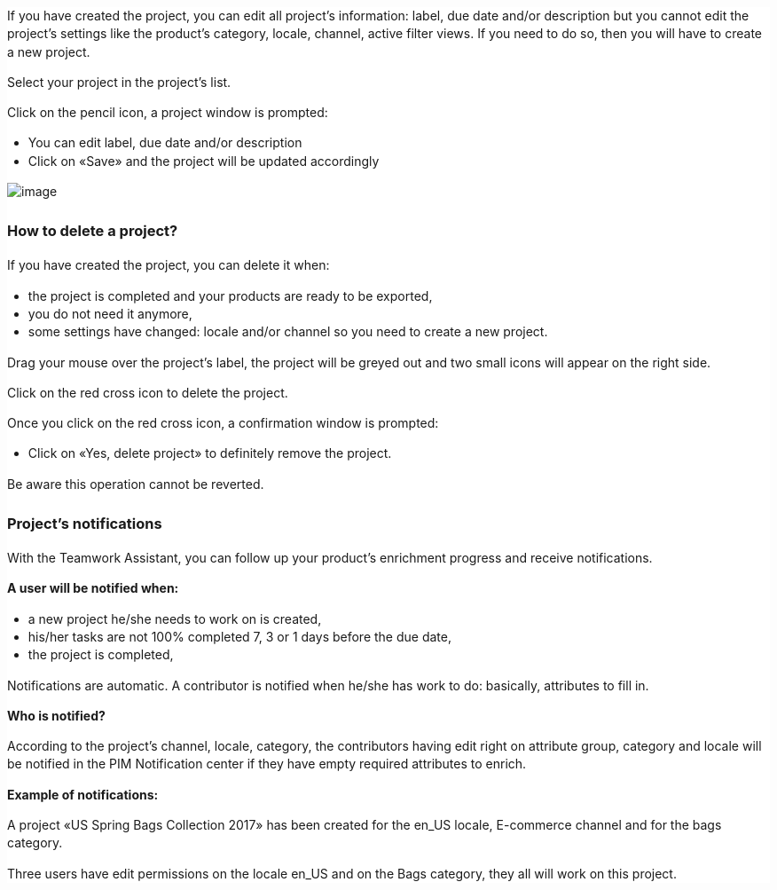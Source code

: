 If you have created the project, you can edit all project’s information: label, due date and/or description but you cannot edit the project’s settings like the product’s category, locale, channel, active filter views. If you need to do so, then you will have to create a new project.

Select your project in the project’s list.

Click on the pencil icon, a project window is prompted:

*   You can edit label, due date and/or description
*   Click on «Save» and the project will be updated accordingly

![image](../img/Akn_dashboard.jpg)

### How to delete a project?

If you have created the project, you can delete it when:

*   the project is completed and your products are ready to be exported,
*   you do not need it anymore,
*   some settings have changed: locale and/or channel so you need to create a new project.

Drag your mouse over the project’s label, the project will be greyed out and two small icons will appear on the right side.

Click on the red cross icon to delete the project.

Once you click on the red cross icon, a confirmation window is prompted:

*   Click on «Yes, delete project» to definitely remove the project.

Be aware this operation cannot be reverted.

### Project’s notifications

With the Teamwork Assistant, you can follow up your product’s enrichment progress and receive notifications.

**A user will be notified when:**
*   a new project he/she needs to work on is created,
*   his/her tasks are not 100% completed 7, 3 or 1 days before the due date,
*   the project is completed,

Notifications are automatic. A contributor is notified when he/she has work to do: basically, attributes to fill in.

**Who is notified?**

According to the project’s channel, locale, category, the contributors having edit right on attribute group, category and locale will be notified in the PIM Notification center if they have empty required attributes to enrich.

**Example of notifications:**

A project «US Spring Bags Collection 2017» has been created for the en_US locale, E-commerce channel and for the bags category.

Three users have edit permissions on the locale en_US and on the Bags category, they all will work on this project.
